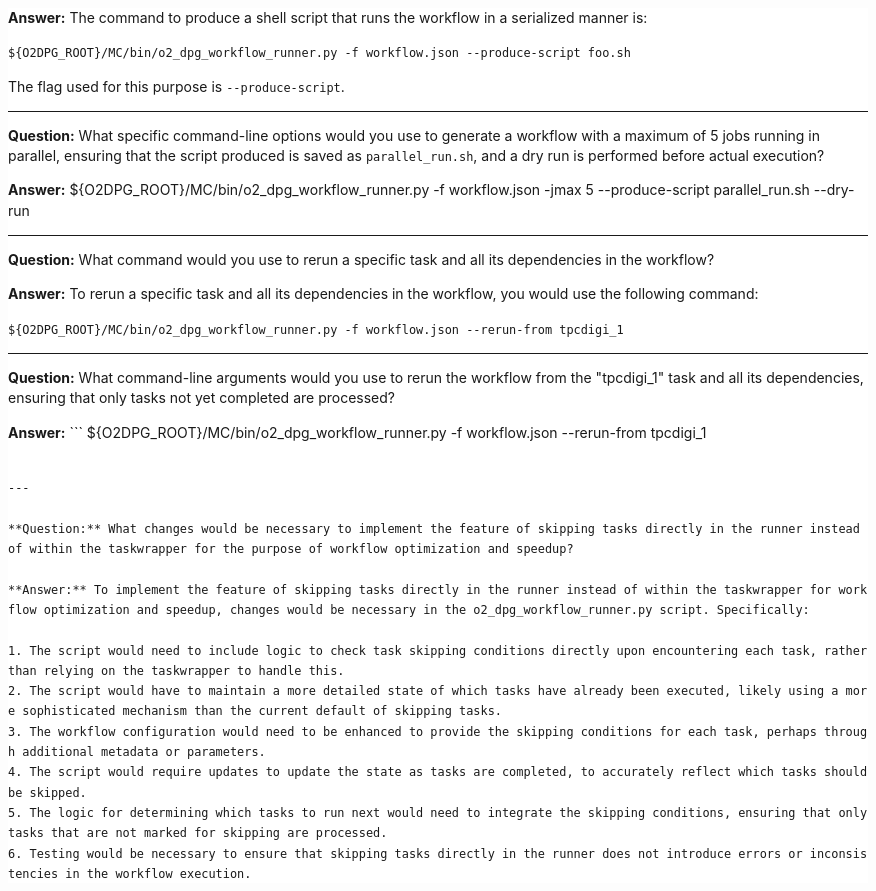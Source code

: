 **Answer:** The command to produce a shell script that runs the workflow in a serialized manner is:

```
${O2DPG_ROOT}/MC/bin/o2_dpg_workflow_runner.py -f workflow.json --produce-script foo.sh
```

The flag used for this purpose is `--produce-script`.

---

**Question:** What specific command-line options would you use to generate a workflow with a maximum of 5 jobs running in parallel, ensuring that the script produced is saved as `parallel_run.sh`, and a dry run is performed before actual execution?

**Answer:** ${O2DPG_ROOT}/MC/bin/o2_dpg_workflow_runner.py -f workflow.json -jmax 5 --produce-script parallel_run.sh --dry-run

---

**Question:** What command would you use to rerun a specific task and all its dependencies in the workflow?

**Answer:** To rerun a specific task and all its dependencies in the workflow, you would use the following command:

```
${O2DPG_ROOT}/MC/bin/o2_dpg_workflow_runner.py -f workflow.json --rerun-from tpcdigi_1
```

---

**Question:** What command-line arguments would you use to rerun the workflow from the "tpcdigi_1" task and all its dependencies, ensuring that only tasks not yet completed are processed?

**Answer:** ```
${O2DPG_ROOT}/MC/bin/o2_dpg_workflow_runner.py -f workflow.json --rerun-from tpcdigi_1
```

---

**Question:** What changes would be necessary to implement the feature of skipping tasks directly in the runner instead of within the taskwrapper for the purpose of workflow optimization and speedup?

**Answer:** To implement the feature of skipping tasks directly in the runner instead of within the taskwrapper for workflow optimization and speedup, changes would be necessary in the o2_dpg_workflow_runner.py script. Specifically:

1. The script would need to include logic to check task skipping conditions directly upon encountering each task, rather than relying on the taskwrapper to handle this.
2. The script would have to maintain a more detailed state of which tasks have already been executed, likely using a more sophisticated mechanism than the current default of skipping tasks.
3. The workflow configuration would need to be enhanced to provide the skipping conditions for each task, perhaps through additional metadata or parameters.
4. The script would require updates to update the state as tasks are completed, to accurately reflect which tasks should be skipped.
5. The logic for determining which tasks to run next would need to integrate the skipping conditions, ensuring that only tasks that are not marked for skipping are processed.
6. Testing would be necessary to ensure that skipping tasks directly in the runner does not introduce errors or inconsistencies in the workflow execution.